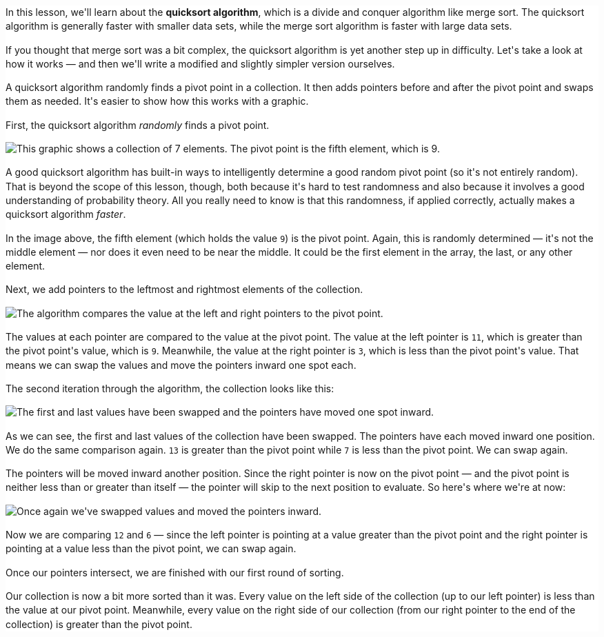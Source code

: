 In this lesson, we'll learn about the **quicksort algorithm**, which is a divide and conquer algorithm like merge sort. The quicksort algorithm is generally faster with smaller data sets, while the merge sort algorithm is faster with large data sets.

If you thought that merge sort was a bit complex, the quicksort algorithm is yet another step up in difficulty. Let's take a look at how it works — and then we'll write a modified and slightly simpler version ourselves.

A quicksort algorithm randomly finds a pivot point in a collection. It then adds pointers before and after the pivot point and swaps them as needed. It's easier to show how this works with a graphic. 

First, the quicksort algorithm _randomly_ finds a pivot point.

![This graphic shows a collection of 7 elements. The pivot point is the fifth element, which is 9.](https://learnhowtoprogram.s3.us-west-2.amazonaws.com/computer-science-curriculum-2020/pivot-point.png)

A good quicksort algorithm has built-in ways to intelligently determine a good random pivot point (so it's not entirely random). That is beyond the scope of this lesson, though, both because it's hard to test randomness and also because it involves a good understanding of probability theory. All you really need to know is that this randomness, if applied correctly, actually makes a quicksort algorithm _faster_.

In the image above, the fifth element (which holds the value `9`) is the pivot point. Again, this is randomly determined — it's not the middle element — nor does it even need to be near the middle. It could be the first element in the array, the last, or any other element.

Next, we add pointers to the leftmost and rightmost elements of the collection.

![The algorithm compares the value at the left and right pointers to the pivot point.](https://learnhowtoprogram.s3.us-west-2.amazonaws.com/computer-science-curriculum-2020/quicksort/quicksort-pointers.png)

The values at each pointer are compared to the value at the pivot point. The value at the left pointer is `11`, which is greater than the pivot point's value, which is `9`. Meanwhile, the value at the right pointer is `3`, which is less than the pivot point's value. That means we can swap the values and move the pointers inward one spot each.

The second iteration through the algorithm, the collection looks like this:

![The first and last values have been swapped and the pointers have moved one spot inward.](https://learnhowtoprogram.s3.us-west-2.amazonaws.com/computer-science-curriculum-2020/quicksort/second-comparison.png)

As we can see, the first and last values of the collection have been swapped. The pointers have each moved inward one position. We do the same comparison again. `13` is greater than the pivot point while `7` is less than the pivot point. We can swap again.

The pointers will be moved inward another position. Since the right pointer is now on the pivot point — and the pivot point is neither less than or greater than itself — the pointer will skip to the next position to evaluate. So here's where we're at now:

![Once again we've swapped values and moved the pointers inward.](https://learnhowtoprogram.s3.us-west-2.amazonaws.com/computer-science-curriculum-2020/quicksort/third-comparison.png)

Now we are comparing `12` and `6` — since the left pointer is pointing at a value greater than the pivot point and the right pointer is pointing at a value less than the pivot point, we can swap again.

Once our pointers intersect, we are finished with our first round of sorting.

Our collection is now a bit more sorted than it was. Every value on the left side of the collection (up to our left pointer) is less than the value at our pivot point. Meanwhile, every value on the right side of our collection (from our right pointer to the end of the collection) is greater than the pivot point.
